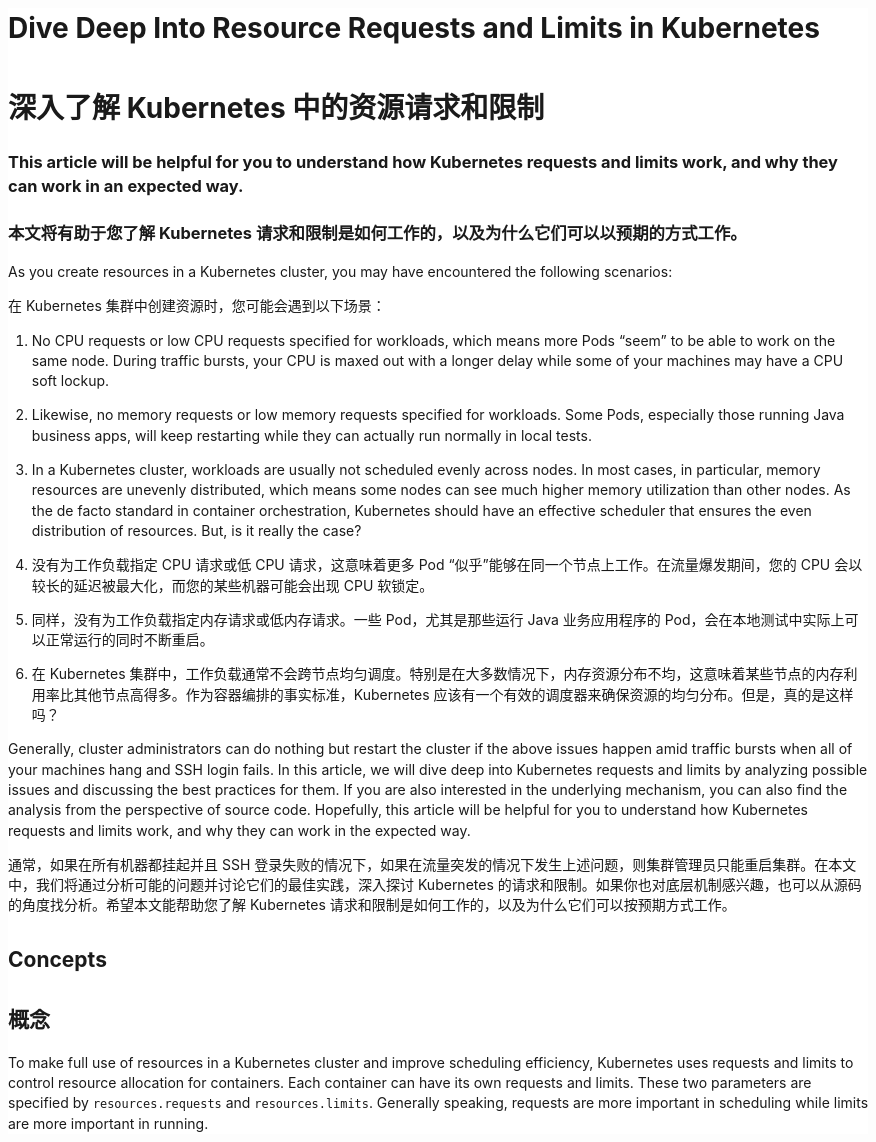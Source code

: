 # Dive Deep Into Resource Requests and Limits in Kubernetes

# 深入了解 Kubernetes 中的资源请求和限制

### This article will be helpful for you to understand how Kubernetes requests and limits work, and why they can  work in an expected way.

### 本文将有助于您了解 Kubernetes 请求和限制是如何工作的，以及为什么它们可以以预期的方式工作。

As you create resources in a Kubernetes cluster, you may have encountered the following scenarios:

在 Kubernetes 集群中创建资源时，您可能会遇到以下场景：

1. No CPU requests or low CPU requests specified for workloads, which  means more Pods “seem” to be able to work on the same node. During  traffic bursts, your CPU is maxed out with a longer delay while some of  your machines may have a CPU soft lockup.
2. Likewise, no memory requests or low memory requests specified for  workloads. Some Pods, especially those running Java business apps, will  keep restarting while they can actually run normally in local tests.
3. In a Kubernetes cluster, workloads are usually not scheduled evenly across nodes. In most cases, in particular, memory resources are  unevenly distributed, which means some nodes can see much higher memory  utilization than other nodes. As the de facto standard in container  orchestration, Kubernetes should have an effective scheduler that  ensures the even distribution of resources. But, is it really the case?



1. 没有为工作负载指定 CPU 请求或低 CPU 请求，这意味着更多 Pod “似乎”能够在同一个节点上工作。在流量爆发期间，您的 CPU 会以较长的延迟被最大化，而您的某些机器可能会出现 CPU 软锁定。
2. 同样，没有为工作负载指定内存请求或低内存请求。一些 Pod，尤其是那些运行 Java 业务应用程序的 Pod，会在本地测试中实际上可以正常运行的同时不断重启。
3. 在 Kubernetes 集群中，工作负载通常不会跨节点均匀调度。特别是在大多数情况下，内存资源分布不均，这意味着某些节点的内存利用率比其他节点高得多。作为容器编排的事实标准，Kubernetes 应该有一个有效的调度器来确保资源的均匀分布。但是，真的是这样吗？

Generally, cluster administrators can do nothing but restart the  cluster if the above issues happen amid traffic bursts when all of your  machines hang and SSH login fails. In this article, we will dive deep  into Kubernetes requests and limits by analyzing possible issues and  discussing the best practices for them. If you are also interested in  the underlying mechanism, you can also find the analysis from the  perspective of source code. Hopefully, this article will be helpful for  you to understand how Kubernetes requests and limits work, and why they  can work in the expected way.

通常，如果在所有机器都挂起并且 SSH 登录失败的情况下，如果在流量突发的情况下发生上述问题，则集群管理员只能重启集群。在本文中，我们将通过分析可能的问题并讨论它们的最佳实践，深入探讨 Kubernetes 的请求和限制。如果你也对底层机制感兴趣，也可以从源码的角度找分析。希望本文能帮助您了解 Kubernetes 请求和限制是如何工作的，以及为什么它们可以按预期方式工作。

## Concepts

## 概念

To make full use of resources in a Kubernetes cluster and improve  scheduling efficiency, Kubernetes uses requests and limits to control  resource allocation for containers. Each container can have its own  requests and limits. These two parameters are specified by `resources.requests` and `resources.limits`. Generally speaking, requests are more important in scheduling while limits are more important in running.
